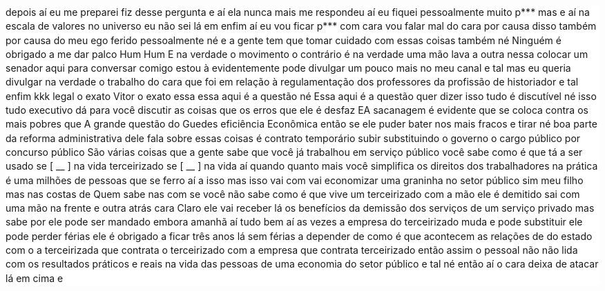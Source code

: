 depois aí eu me preparei fiz desse
pergunta e aí ela nunca mais me
respondeu aí eu fiquei pessoalmente
muito p*** mas e aí na escala de valores
no universo eu não sei lá em enfim aí eu
vou ficar p*** com cara vou falar mal do
cara por causa disso também por causa do
meu ego ferido pessoalmente né
e a gente tem que tomar cuidado com
essas coisas também né Ninguém é
obrigado a me dar palco
Hum Hum E na verdade o movimento o
contrário é na verdade uma mão lava a
outra nessa colocar um senador aqui para
conversar comigo estou à evidentemente
pode divulgar um pouco mais no meu canal
e tal mas eu queria divulgar na verdade
o trabalho do cara que foi em relação à
regulamentação dos professores da
profissão de historiador e tal enfim kkk
legal
o exato Vitor
o exato essa essa aqui é a questão né
Essa aqui é a questão quer dizer isso
tudo é discutível né isso tudo executivo
dá para você discutir as coisas que os
erros que ele é desfaz EA sacanagem é
evidente que se coloca contra os mais
pobres que A grande questão do Guedes
eficiência Econômica então se ele puder
bater nos mais fracos e tirar né boa
parte da reforma administrativa dele
fala sobre essas coisas é contrato
temporário subir substituindo o governo
o cargo público por concurso público São
várias coisas que a gente sabe que você
já trabalhou em serviço público você
sabe como é que tá a ser usado se [ __ ]
na vida terceirizado se [ __ ] na vida aí
quando quanto mais você simplifica os
direitos dos trabalhadores na prática é
uma milhões de pessoas que se ferro aí a
isso mas isso vai com vai economizar uma
graninha no setor público sim meu filho
mas nas costas de Quem sabe nas com
se você não sabe como é que vive um
terceirizado com a mão ele é demitido
sai com uma mão na frente e outra atrás
cara Claro ele vai receber lá os
benefícios da demissão dos serviços de
um serviço privado mas sabe por ele pode
ser mandado embora amanhã aí tudo bem aí
as vezes a empresa do terceirizado muda
e pode substituir ele pode perder férias
ele é obrigado a ficar três anos lá sem
férias a depender de como é que
acontecem as relações de do estado com o
a terceirizada que contrata o
terceirizado com a empresa que contrata
terceirizado então assim o pessoal não
não lida com os resultados práticos e
reais na vida das pessoas de uma
economia do setor público e tal né então
aí o cara deixa de atacar lá em cima e